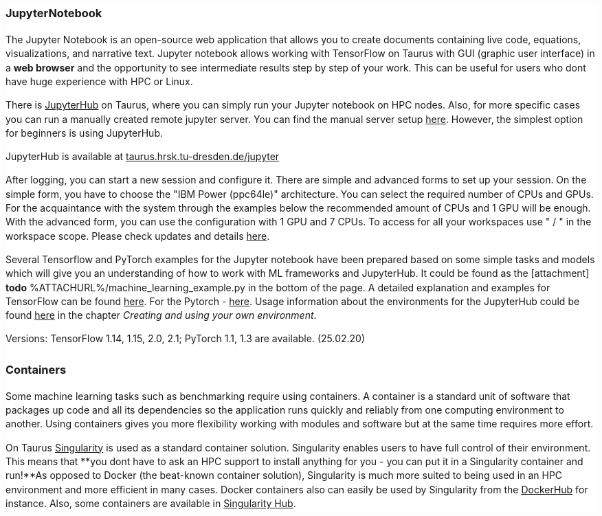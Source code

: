 ### JupyterNotebook

The Jupyter Notebook is an open-source web application that allows you to create documents
containing live code, equations, visualizations, and narrative text. Jupyter notebook allows working
with TensorFlow on Taurus with GUI (graphic user interface) in a **web browser** and the opportunity
to see intermediate results step by step of your work. This can be useful for users who dont have
huge experience with HPC or Linux.

There is [JupyterHub](../access/jupyterhub.md) on Taurus, where you can simply run your Jupyter
notebook on HPC nodes. Also, for more specific cases you can run a manually created remote jupyter
server. You can find the manual server setup [here](deep_learning.md). However, the simplest option
for beginners is using JupyterHub.

JupyterHub is available at
[taurus.hrsk.tu-dresden.de/jupyter](https://taurus.hrsk.tu-dresden.de/jupyter)

After logging, you can start a new session and configure it. There are simple and advanced forms to
set up your session. On the simple form, you have to choose the "IBM Power (ppc64le)" architecture.
You can select the required number of CPUs and GPUs. For the acquaintance with the system through
the examples below the recommended amount of CPUs and 1 GPU will be enough.
With the advanced form, you can use
the configuration with 1 GPU and 7 CPUs. To access for all your workspaces use " / " in the
workspace scope. Please check updates and details [here](../access/jupyterhub.md).

Several Tensorflow and PyTorch examples for the Jupyter notebook have been prepared based on some
simple tasks and models which will give you an understanding of how to work with ML frameworks and
JupyterHub. It could be found as the [attachment] **todo** %ATTACHURL%/machine_learning_example.py
in the bottom of the page. A detailed explanation and examples for TensorFlow can be found
[here](tensor_flow_on_jupyter_notebook.md). For the Pytorch - [here](py_torch.md).  Usage information
about the environments for the JupyterHub could be found [here](../access/jupyterhub.md) in the chapter
*Creating and using your own environment*.

Versions: TensorFlow 1.14, 1.15, 2.0, 2.1; PyTorch 1.1, 1.3 are
available. (25.02.20)

### Containers

Some machine learning tasks such as benchmarking require using containers. A container is a standard
unit of software that packages up code and all its dependencies so the application runs quickly and
reliably from one computing environment to another.  Using containers gives you more flexibility
working with modules and software but at the same time requires more effort.

On Taurus [Singularity](https://sylabs.io/) is used as a standard container solution.  Singularity
enables users to have full control of their environment.  This means that **you dont have to ask an
HPC support to install anything for you - you can put it in a Singularity container and run!**As
opposed to Docker (the beat-known container solution), Singularity is much more suited to being used
in an HPC environment and more efficient in many cases. Docker containers also can easily be used by
Singularity from the [DockerHub](https://hub.docker.com) for instance. Also, some containers are
available in [Singularity Hub](https://singularity-hub.org/).
